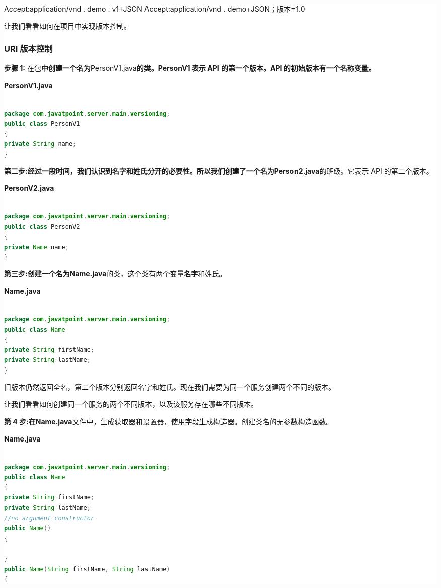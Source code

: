 Accept:application/vnd . demo . v1+JSON Accept:application/vnd . demo+JSON；版本=1.0

让我们看看如何在项目中实现版本控制。

### URI 版本控制

**步骤 1:** 在包**中创建一个名为**PersonV1.java**的类。PersonV1 表示 API 的第一个版本。API 的初始版本有一个名称变量。**

**PersonV1.java**

```java

package com.javatpoint.server.main.versioning;
public class PersonV1 
{
private String name;
}

```

**第二步:**经过一段时间，我们认识到名字和姓氏分开的必要性。所以我们创建了一个名为**Person2.java**的班级。它表示 API 的第二个版本。

**PersonV2.java**

```java

package com.javatpoint.server.main.versioning;
public class PersonV2 
{
private Name name;
}

```

**第三步:**创建一个名为**Name.java**的类，这个类有两个变量**名字**和姓氏。

**Name.java**

```java

package com.javatpoint.server.main.versioning;
public class Name 
{
private String firstName;
private String lastName;
}

```

旧版本仍然返回全名，第二个版本分别返回名字和姓氏。现在我们需要为同一个服务创建两个不同的版本。

让我们看看如何创建同一个服务的两个不同版本，以及该服务存在哪些不同版本。

**第 4 步:**在**Name.java**文件中，生成获取器和设置器，使用字段生成构造器。创建类名的无参数构造函数。

**Name.java**

```java

package com.javatpoint.server.main.versioning;
public class Name 
{
private String firstName;
private String lastName;
//no argument constructor
public Name() 
{

}
public Name(String firstName, String lastName) 
{
```